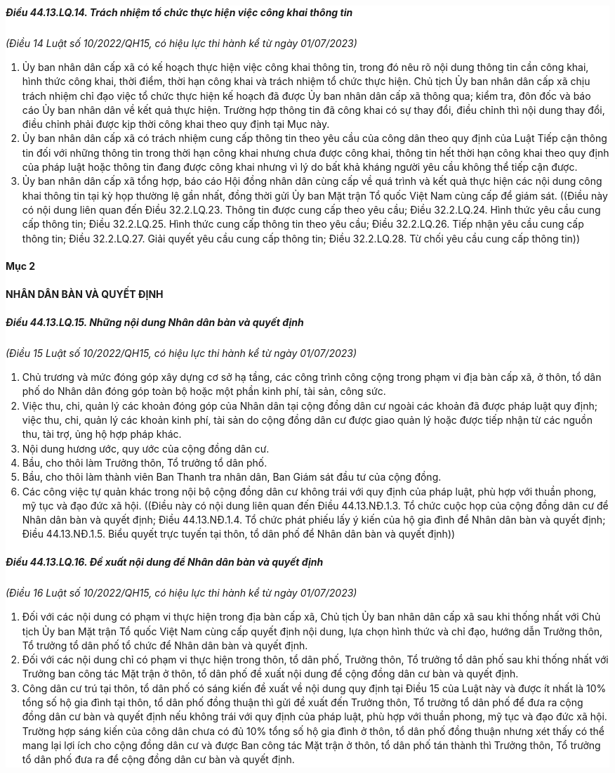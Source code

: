 ##### Điều 44.13.LQ.14. Trách nhiệm tổ chức thực hiện việc công khai thông tin
*(Điều 14 Luật số 10/2022/QH15, có hiệu lực thi hành kể từ ngày 01/07/2023)*
1. Ủy ban nhân dân cấp xã có kế hoạch thực hiện việc công khai thông tin, trong đó nêu rõ nội dung thông tin cần công khai, hình thức công khai, thời điểm, thời hạn công khai và trách nhiệm tổ chức thực hiện.
Chủ tịch Ủy ban nhân dân cấp xã chịu trách nhiệm chỉ đạo việc tổ chức thực hiện kế hoạch đã được Ủy ban nhân dân cấp xã thông qua; kiểm tra, đôn đốc và báo cáo Ủy ban nhân dân về kết quả thực hiện.
Trường hợp thông tin đã công khai có sự thay đổi, điều chỉnh thì nội dung thay đổi, điều chỉnh phải được kịp thời công khai theo quy định tại Mục này.
2. Ủy ban nhân dân cấp xã có trách nhiệm cung cấp thông tin theo yêu cầu của công dân theo quy định của Luật Tiếp cận thông tin đối với những thông tin trong thời hạn công khai nhưng chưa được công khai, thông tin hết thời hạn công khai theo quy định của pháp luật hoặc thông tin đang được công khai nhưng vì lý do bất khả kháng người yêu cầu không thể tiếp cận được.
3. Ủy ban nhân dân cấp xã tổng hợp, báo cáo Hội đồng nhân dân cùng cấp về quá trình và kết quả thực hiện các nội dung công khai thông tin tại kỳ họp thường lệ gần nhất, đồng thời gửi Ủy ban Mặt trận Tổ quốc Việt Nam cùng cấp để giám sát.
((Điều này có nội dung liên quan đến Điều 32.2.LQ.23. Thông tin được cung cấp theo yêu cầu; Điều 32.2.LQ.24. Hình thức yêu cầu cung cấp thông tin; Điều 32.2.LQ.25. Hình thức cung cấp thông tin theo yêu cầu; Điều 32.2.LQ.26. Tiếp nhận yêu cầu cung cấp thông tin; Điều 32.2.LQ.27. Giải quyết yêu cầu cung cấp thông tin; Điều 32.2.LQ.28. Từ chối yêu cầu cung cấp thông tin))

#### Mục 2

#### NHÂN DÂN BÀN VÀ QUYẾT ĐỊNH

##### Điều 44.13.LQ.15. Những nội dung Nhân dân bàn và quyết định
*(Điều 15 Luật số 10/2022/QH15, có hiệu lực thi hành kể từ ngày 01/07/2023)*
1. Chủ trương và mức đóng góp xây dựng cơ sở hạ tầng, các công trình công cộng trong phạm vi địa bàn cấp xã, ở thôn, tổ dân phố do Nhân dân đóng góp toàn bộ hoặc một phần kinh phí, tài sản, công sức.
2. Việc thu, chi, quản lý các khoản đóng góp của Nhân dân tại cộng đồng dân cư ngoài các khoản đã được pháp luật quy định; việc thu, chi, quản lý các khoản kinh phí, tài sản do cộng đồng dân cư được giao quản lý hoặc được tiếp nhận từ các nguồn thu, tài trợ, ủng hộ hợp pháp khác.
3. Nội dung hương ước, quy ước của cộng đồng dân cư.
4. Bầu, cho thôi làm Trưởng thôn, Tổ trưởng tổ dân phố.
5. Bầu, cho thôi làm thành viên Ban Thanh tra nhân dân, Ban Giám sát đầu tư của cộng đồng.
6. Các công việc tự quản khác trong nội bộ cộng đồng dân cư không trái với quy định của pháp luật, phù hợp với thuần phong, mỹ tục và đạo đức xã hội.
((Điều này có nội dung liên quan đến Điều 44.13.NĐ.1.3. Tổ chức cuộc họp của cộng đồng dân cư để Nhân dân bàn và quyết định; Điều 44.13.NĐ.1.4. Tổ chức phát phiếu lấy ý kiến của hộ gia đình để Nhân dân bàn và quyết định; Điều 44.13.NĐ.1.5. Biểu quyết trực tuyến tại thôn, tổ dân phố để Nhân dân bàn và quyết định))

##### Điều 44.13.LQ.16. Đề xuất nội dung để Nhân dân bàn và quyết định
*(Điều 16 Luật số 10/2022/QH15, có hiệu lực thi hành kể từ ngày 01/07/2023)*
1. Đối với các nội dung có phạm vi thực hiện trong địa bàn cấp xã, Chủ tịch Ủy ban nhân dân cấp xã sau khi thống nhất với Chủ tịch Ủy ban Mặt trận Tổ quốc Việt Nam cùng cấp quyết định nội dung, lựa chọn hình thức và chỉ đạo, hướng dẫn Trưởng thôn, Tổ trưởng tổ dân phố tổ chức để Nhân dân bàn và quyết định.
2. Đối với các nội dung chỉ có phạm vi thực hiện trong thôn, tổ dân phố, Trưởng thôn, Tổ trưởng tổ dân phố sau khi thống nhất với Trưởng ban công tác Mặt trận ở thôn, tổ dân phố đề xuất nội dung để cộng đồng dân cư bàn và quyết định.
3. Công dân cư trú tại thôn, tổ dân phố có sáng kiến đề xuất về nội dung quy định tại Điều 15 của Luật này và được ít nhất là 10% tổng số hộ gia đình tại thôn, tổ dân phố đồng thuận thì gửi đề xuất đến Trưởng thôn, Tổ trưởng tổ dân phố để đưa ra cộng đồng dân cư bàn và quyết định nếu không trái với quy định của pháp luật, phù hợp với thuần phong, mỹ tục và đạo đức xã hội.
Trường hợp sáng kiến của công dân chưa có đủ 10% tổng số hộ gia đình ở thôn, tổ dân phố đồng thuận nhưng xét thấy có thể mang lại lợi ích cho cộng đồng dân cư và được Ban công tác Mặt trận ở thôn, tổ dân phố tán thành thì Trưởng thôn, Tổ trưởng tổ dân phố đưa ra để cộng đồng dân cư bàn và quyết định.